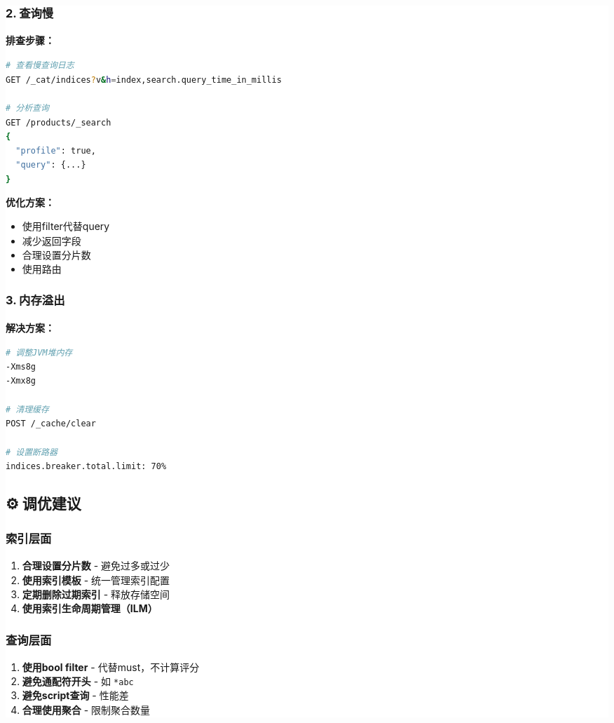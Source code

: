 ### 2. 查询慢

**排查步骤：**
```bash
# 查看慢查询日志
GET /_cat/indices?v&h=index,search.query_time_in_millis

# 分析查询
GET /products/_search
{
  "profile": true,
  "query": {...}
}
```

**优化方案：**
- 使用filter代替query
- 减少返回字段
- 合理设置分片数
- 使用路由

### 3. 内存溢出

**解决方案：**
```bash
# 调整JVM堆内存
-Xms8g
-Xmx8g

# 清理缓存
POST /_cache/clear

# 设置断路器
indices.breaker.total.limit: 70%
```

## ⚙️ 调优建议

### 索引层面

1. **合理设置分片数** - 避免过多或过少
2. **使用索引模板** - 统一管理索引配置
3. **定期删除过期索引** - 释放存储空间
4. **使用索引生命周期管理（ILM）**

### 查询层面

1. **使用bool filter** - 代替must，不计算评分
2. **避免通配符开头** - 如 `*abc`
3. **避免script查询** - 性能差
4. **合理使用聚合** - 限制聚合数量
